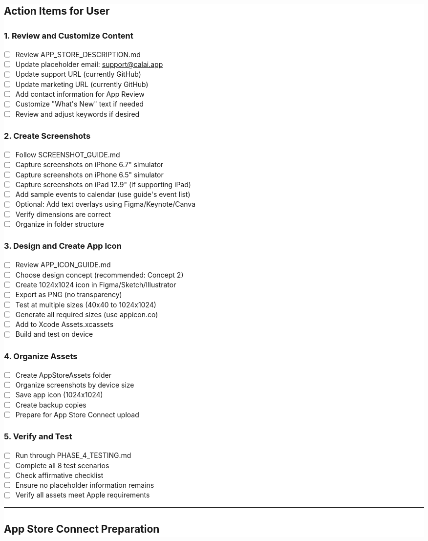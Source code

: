 
## Action Items for User

### 1. Review and Customize Content
- [ ] Review APP_STORE_DESCRIPTION.md
- [ ] Update placeholder email: support@calai.app
- [ ] Update support URL (currently GitHub)
- [ ] Update marketing URL (currently GitHub)
- [ ] Add contact information for App Review
- [ ] Customize "What's New" text if needed
- [ ] Review and adjust keywords if desired

### 2. Create Screenshots
- [ ] Follow SCREENSHOT_GUIDE.md
- [ ] Capture screenshots on iPhone 6.7" simulator
- [ ] Capture screenshots on iPhone 6.5" simulator
- [ ] Capture screenshots on iPad 12.9" (if supporting iPad)
- [ ] Add sample events to calendar (use guide's event list)
- [ ] Optional: Add text overlays using Figma/Keynote/Canva
- [ ] Verify dimensions are correct
- [ ] Organize in folder structure

### 3. Design and Create App Icon
- [ ] Review APP_ICON_GUIDE.md
- [ ] Choose design concept (recommended: Concept 2)
- [ ] Create 1024x1024 icon in Figma/Sketch/Illustrator
- [ ] Export as PNG (no transparency)
- [ ] Test at multiple sizes (40x40 to 1024x1024)
- [ ] Generate all required sizes (use appicon.co)
- [ ] Add to Xcode Assets.xcassets
- [ ] Build and test on device

### 4. Organize Assets
- [ ] Create AppStoreAssets folder
- [ ] Organize screenshots by device size
- [ ] Save app icon (1024x1024)
- [ ] Create backup copies
- [ ] Prepare for App Store Connect upload

### 5. Verify and Test
- [ ] Run through PHASE_4_TESTING.md
- [ ] Complete all 8 test scenarios
- [ ] Check affirmative checklist
- [ ] Ensure no placeholder information remains
- [ ] Verify all assets meet Apple requirements

---

## App Store Connect Preparation
